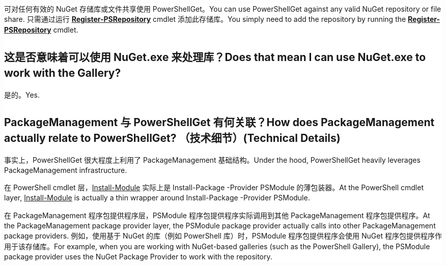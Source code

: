 <span data-ttu-id="b99b9-226">可对任何有效的 NuGet 存储库或文件共享使用 PowerShellGet。</span><span class="sxs-lookup"><span data-stu-id="b99b9-226">You can use PowerShellGet against any valid NuGet repository or file share.</span></span> <span data-ttu-id="b99b9-227">只需通过运行 [**Register-PSRepository**](https://go.microsoft.com/fwlink/?LinkID=760387&clcid=0x409) cmdlet 添加此存储库。</span><span class="sxs-lookup"><span data-stu-id="b99b9-227">You simply need to add the repository by running the [**Register-PSRepository**](https://go.microsoft.com/fwlink/?LinkID=760387&clcid=0x409) cmdlet.</span></span>

## <a name="does-that-mean-i-can-use-nugetexe-to-work-with-the-gallery"></a><span data-ttu-id="b99b9-228">这是否意味着可以使用 NuGet.exe 来处理库？</span><span class="sxs-lookup"><span data-stu-id="b99b9-228">Does that mean I can use NuGet.exe to work with the Gallery?</span></span>

<span data-ttu-id="b99b9-229">是的。</span><span class="sxs-lookup"><span data-stu-id="b99b9-229">Yes.</span></span>

## <a name="how-does-packagemanagement-actually-relate-to-powershellget-technical-details"></a><span data-ttu-id="b99b9-230">PackageManagement 与 PowerShellGet 有何关联？</span><span class="sxs-lookup"><span data-stu-id="b99b9-230">How does PackageManagement actually relate to PowerShellGet?</span></span> <span data-ttu-id="b99b9-231">（技术细节）</span><span class="sxs-lookup"><span data-stu-id="b99b9-231">(Technical Details)</span></span>

<span data-ttu-id="b99b9-232">事实上，PowerShellGet 很大程度上利用了 PackageManagement 基础结构。</span><span class="sxs-lookup"><span data-stu-id="b99b9-232">Under the hood, PowerShellGet heavily leverages PackageManagement infrastructure.</span></span>

<span data-ttu-id="b99b9-233">在 PowerShell cmdlet 层，[Install-Module](https://go.microsoft.com/fwlink/?LinkID=760387&clcid=0x409) 实际上是 Install-Package -Provider PSModule 的薄包装器。</span><span class="sxs-lookup"><span data-stu-id="b99b9-233">At the PowerShell cmdlet layer, [Install-Module](https://go.microsoft.com/fwlink/?LinkID=760387&clcid=0x409) is actually a thin wrapper around Install-Package -Provider PSModule.</span></span>

<span data-ttu-id="b99b9-234">在 PackageManagement 程序包提供程序层，PSModule 程序包提供程序实际调用到其他 PackageManagement 程序包提供程序。</span><span class="sxs-lookup"><span data-stu-id="b99b9-234">At the PackageManagement package provider layer, the PSModule package provider actually calls into other PackageManagement package providers.</span></span> <span data-ttu-id="b99b9-235">例如，使用基于 NuGet 的库（例如 PowerShell 库）时，PSModule 程序包提供程序会使用 NuGet 程序包提供程序作用于该存储库。</span><span class="sxs-lookup"><span data-stu-id="b99b9-235">For example, when you are working with NuGet-based galleries (such as the PowerShell Gallery), the PSModule package provider uses the NuGet Package Provider to work with the repository.</span></span>
